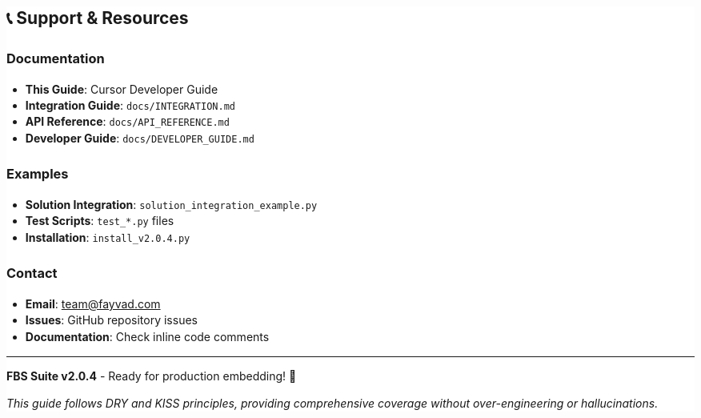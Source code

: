 ## 📞 Support & Resources

### **Documentation**
- **This Guide**: Cursor Developer Guide
- **Integration Guide**: `docs/INTEGRATION.md`
- **API Reference**: `docs/API_REFERENCE.md`
- **Developer Guide**: `docs/DEVELOPER_GUIDE.md`

### **Examples**
- **Solution Integration**: `solution_integration_example.py`
- **Test Scripts**: `test_*.py` files
- **Installation**: `install_v2.0.4.py`

### **Contact**
- **Email**: team@fayvad.com
- **Issues**: GitHub repository issues
- **Documentation**: Check inline code comments

---

**FBS Suite v2.0.4** - Ready for production embedding! 🚀

*This guide follows DRY and KISS principles, providing comprehensive coverage without over-engineering or hallucinations.*
